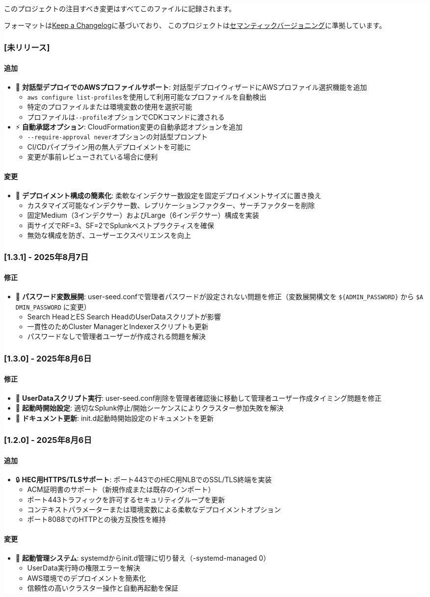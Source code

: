 このプロジェクトの注目すべき変更はすべてこのファイルに記録されます。

フォーマットは[Keep a Changelog](https://keepachangelog.com/ja/1.0.0/)に基づいており、
このプロジェクトは[セマンティックバージョニング](https://semver.org/lang/ja/)に準拠しています。

### [未リリース]

#### 追加
- 🔑 **対話型デプロイでのAWSプロファイルサポート**: 対話型デプロイウィザードにAWSプロファイル選択機能を追加
  - `aws configure list-profiles`を使用して利用可能なプロファイルを自動検出
  - 特定のプロファイルまたは環境変数の使用を選択可能
  - プロファイルは`--profile`オプションでCDKコマンドに渡される
- ⚡ **自動承認オプション**: CloudFormation変更の自動承認オプションを追加
  - `--require-approval never`オプションの対話型プロンプト
  - CI/CDパイプライン用の無人デプロイメントを可能に
  - 変更が事前レビューされている場合に便利

#### 変更
- 🎯 **デプロイメント構成の簡素化**: 柔軟なインデクサー数設定を固定デプロイメントサイズに置き換え
  - カスタマイズ可能なインデクサー数、レプリケーションファクター、サーチファクターを削除
  - 固定Medium（3インデクサー）およびLarge（6インデクサー）構成を実装
  - 両サイズでRF=3、SF=2でSplunkベストプラクティスを確保
  - 無効な構成を防ぎ、ユーザーエクスペリエンスを向上

### [1.3.1] - 2025年8月7日

#### 修正
- 🔐 **パスワード変数展開**: user-seed.confで管理者パスワードが設定されない問題を修正（変数展開構文を `${ADMIN_PASSWORD}` から `$ADMIN_PASSWORD` に変更）
  - Search HeadとES Search HeadのUserDataスクリプトが影響
  - 一貫性のためCluster ManagerとIndexerスクリプトも更新
  - パスワードなしで管理者ユーザーが作成される問題を解決

### [1.3.0] - 2025年8月6日

#### 修正
- 🔧 **UserDataスクリプト実行**: user-seed.conf削除を管理者確認後に移動して管理者ユーザー作成タイミング問題を修正
- 🔄 **起動時開始設定**: 適切なSplunk停止/開始シーケンスによりクラスター参加失敗を解決
- 📝 **ドキュメント更新**: init.d起動時開始設定のドキュメントを更新

### [1.2.0] - 2025年8月6日

#### 追加
- 🔒 **HEC用HTTPS/TLSサポート**: ポート443でのHEC用NLBでのSSL/TLS終端を実装
  - ACM証明書のサポート（新規作成または既存のインポート）
  - ポート443トラフィックを許可するセキュリティグループを更新
  - コンテキストパラメーターまたは環境変数による柔軟なデプロイメントオプション
  - ポート8088でのHTTPとの後方互換性を維持

#### 変更
- 🔧 **起動管理システム**: systemdからinit.d管理に切り替え（-systemd-managed 0）
  - UserData実行時の権限エラーを解決
  - AWS環境でのデプロイメントを簡素化
  - 信頼性の高いクラスター操作と自動再起動を保証
